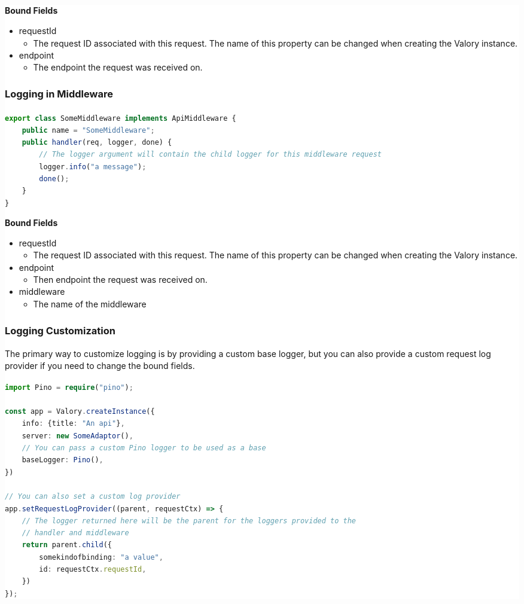 **Bound Fields**

* requestId
  * The request ID associated with this request. The name of this property can be changed when creating the Valory instance.
* endpoint
  * The endpoint the request was received on.

### Logging in Middleware

```typescript
export class SomeMiddleware implements ApiMiddleware {
    public name = "SomeMiddleware";
    public handler(req, logger, done) {
        // The logger argument will contain the child logger for this middleware request
        logger.info("a message");
        done();
    }
}
```

**Bound Fields**

* requestId
  * The request ID associated with this request. The name of this property can be changed when creating the Valory instance.
* endpoint
  * Then endpoint the request was received on.
* middleware
  * The name of the middleware

### Logging Customization

The primary way to customize logging is by providing a custom base logger, but you can also provide a custom request log provider if you need to change the bound fields.

```typescript
import Pino = require("pino");

const app = Valory.createInstance({
    info: {title: "An api"},
    server: new SomeAdaptor(),
    // You can pass a custom Pino logger to be used as a base
    baseLogger: Pino(),
})

// You can also set a custom log provider
app.setRequestLogProvider((parent, requestCtx) => {
    // The logger returned here will be the parent for the loggers provided to the
    // handler and middleware
    return parent.child({
        somekindofbinding: "a value",
        id: requestCtx.requestId,
    })
});
```
